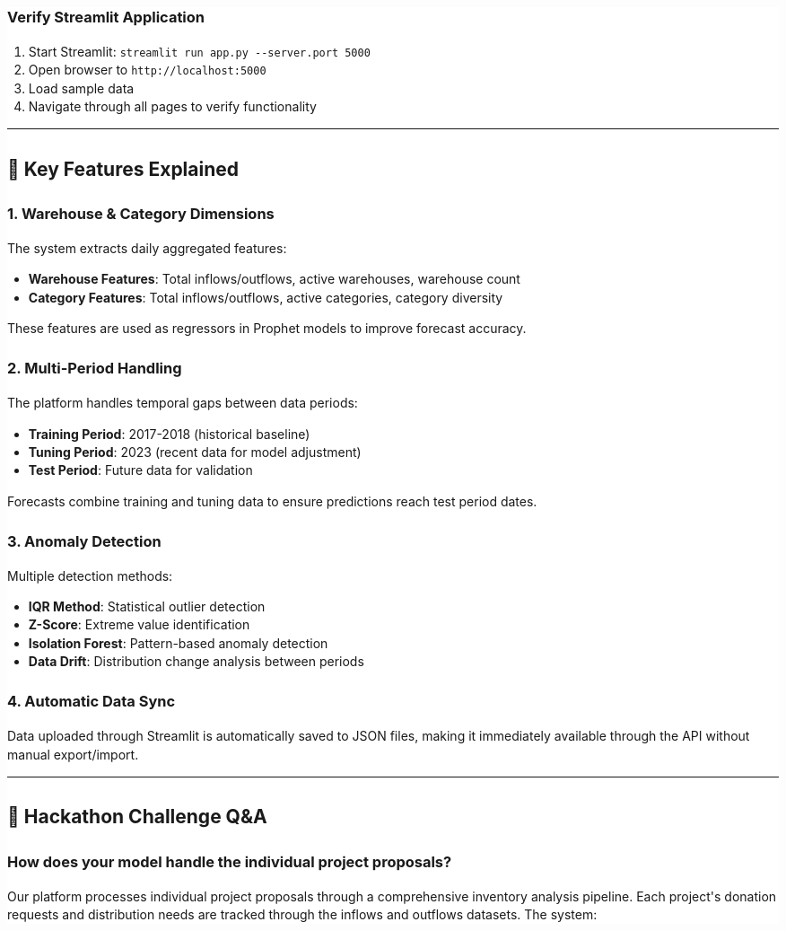 ### Verify Streamlit Application

1. Start Streamlit: `streamlit run app.py --server.port 5000`
2. Open browser to `http://localhost:5000`
3. Load sample data
4. Navigate through all pages to verify functionality

---

## 🎯 Key Features Explained

### 1. Warehouse & Category Dimensions

The system extracts daily aggregated features:
- **Warehouse Features**: Total inflows/outflows, active warehouses, warehouse count
- **Category Features**: Total inflows/outflows, active categories, category diversity

These features are used as regressors in Prophet models to improve forecast accuracy.

### 2. Multi-Period Handling

The platform handles temporal gaps between data periods:
- **Training Period**: 2017-2018 (historical baseline)
- **Tuning Period**: 2023 (recent data for model adjustment)
- **Test Period**: Future data for validation

Forecasts combine training and tuning data to ensure predictions reach test period dates.

### 3. Anomaly Detection

Multiple detection methods:
- **IQR Method**: Statistical outlier detection
- **Z-Score**: Extreme value identification
- **Isolation Forest**: Pattern-based anomaly detection
- **Data Drift**: Distribution change analysis between periods

### 4. Automatic Data Sync

Data uploaded through Streamlit is automatically saved to JSON files, making it immediately available through the API without manual export/import.

---

## 🎯 Hackathon Challenge Q&A

### How does your model handle the individual project proposals?

Our platform processes individual project proposals through a comprehensive inventory analysis pipeline. Each project's donation requests and distribution needs are tracked through the inflows and outflows datasets. The system:
